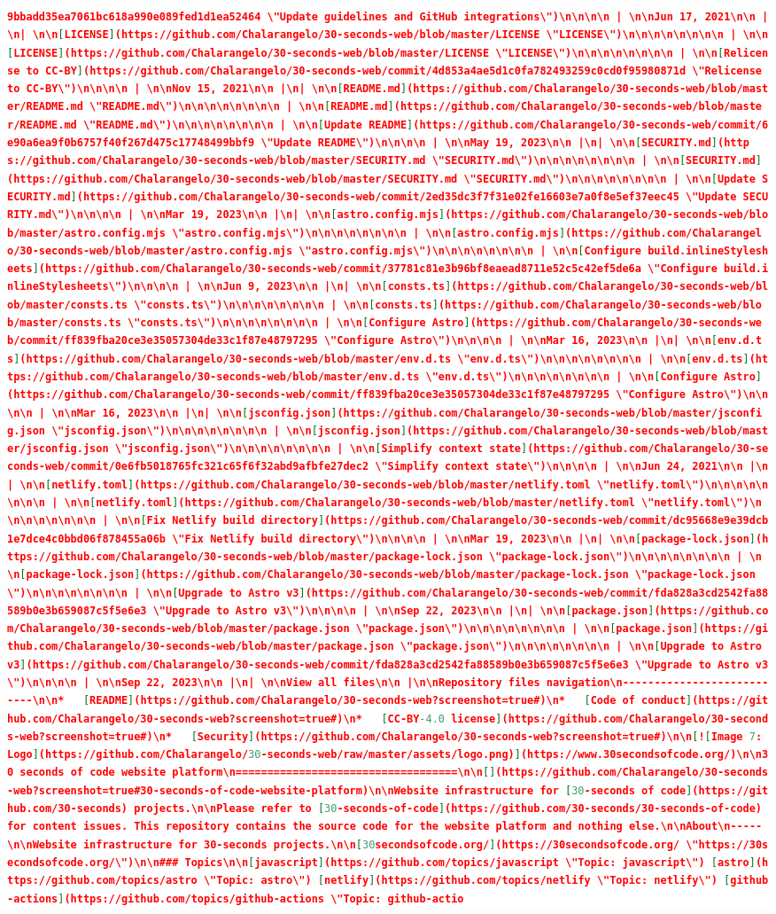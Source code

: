 ```json
9bbadd35ea7061bc618a990e089fed1d1ea52464 \"Update guidelines and GitHub integrations\")\n\n\n\n | \n\nJun 17, 2021\n\n |\n| \n\n[LICENSE](https://github.com/Chalarangelo/30-seconds-web/blob/master/LICENSE \"LICENSE\")\n\n\n\n\n\n\n\n | \n\n[LICENSE](https://github.com/Chalarangelo/30-seconds-web/blob/master/LICENSE \"LICENSE\")\n\n\n\n\n\n\n\n | \n\n[Relicense to CC-BY](https://github.com/Chalarangelo/30-seconds-web/commit/4d853a4ae5d1c0fa782493259c0cd0f95980871d \"Relicense to CC-BY\")\n\n\n\n | \n\nNov 15, 2021\n\n |\n| \n\n[README.md](https://github.com/Chalarangelo/30-seconds-web/blob/master/README.md \"README.md\")\n\n\n\n\n\n\n\n | \n\n[README.md](https://github.com/Chalarangelo/30-seconds-web/blob/master/README.md \"README.md\")\n\n\n\n\n\n\n\n | \n\n[Update README](https://github.com/Chalarangelo/30-seconds-web/commit/6e90a6ea9f0b6757f40f267d475c17748499bbf9 \"Update README\")\n\n\n\n | \n\nMay 19, 2023\n\n |\n| \n\n[SECURITY.md](https://github.com/Chalarangelo/30-seconds-web/blob/master/SECURITY.md \"SECURITY.md\")\n\n\n\n\n\n\n\n | \n\n[SECURITY.md](https://github.com/Chalarangelo/30-seconds-web/blob/master/SECURITY.md \"SECURITY.md\")\n\n\n\n\n\n\n\n | \n\n[Update SECURITY.md](https://github.com/Chalarangelo/30-seconds-web/commit/2ed35dc3f7f31e02fe16603e7a0f8e5ef37eec45 \"Update SECURITY.md\")\n\n\n\n | \n\nMar 19, 2023\n\n |\n| \n\n[astro.config.mjs](https://github.com/Chalarangelo/30-seconds-web/blob/master/astro.config.mjs \"astro.config.mjs\")\n\n\n\n\n\n\n\n | \n\n[astro.config.mjs](https://github.com/Chalarangelo/30-seconds-web/blob/master/astro.config.mjs \"astro.config.mjs\")\n\n\n\n\n\n\n\n | \n\n[Configure build.inlineStylesheets](https://github.com/Chalarangelo/30-seconds-web/commit/37781c81e3b96bf8eaead8711e52c5c42ef5de6a \"Configure build.inlineStylesheets\")\n\n\n\n | \n\nJun 9, 2023\n\n |\n| \n\n[consts.ts](https://github.com/Chalarangelo/30-seconds-web/blob/master/consts.ts \"consts.ts\")\n\n\n\n\n\n\n\n | \n\n[consts.ts](https://github.com/Chalarangelo/30-seconds-web/blob/master/consts.ts \"consts.ts\")\n\n\n\n\n\n\n\n | \n\n[Configure Astro](https://github.com/Chalarangelo/30-seconds-web/commit/ff839fba20ce3e35057304de33c1f87e48797295 \"Configure Astro\")\n\n\n\n | \n\nMar 16, 2023\n\n |\n| \n\n[env.d.ts](https://github.com/Chalarangelo/30-seconds-web/blob/master/env.d.ts \"env.d.ts\")\n\n\n\n\n\n\n\n | \n\n[env.d.ts](https://github.com/Chalarangelo/30-seconds-web/blob/master/env.d.ts \"env.d.ts\")\n\n\n\n\n\n\n\n | \n\n[Configure Astro](https://github.com/Chalarangelo/30-seconds-web/commit/ff839fba20ce3e35057304de33c1f87e48797295 \"Configure Astro\")\n\n\n\n | \n\nMar 16, 2023\n\n |\n| \n\n[jsconfig.json](https://github.com/Chalarangelo/30-seconds-web/blob/master/jsconfig.json \"jsconfig.json\")\n\n\n\n\n\n\n\n | \n\n[jsconfig.json](https://github.com/Chalarangelo/30-seconds-web/blob/master/jsconfig.json \"jsconfig.json\")\n\n\n\n\n\n\n\n | \n\n[Simplify context state](https://github.com/Chalarangelo/30-seconds-web/commit/0e6fb5018765fc321c65f6f32abd9afbfe27dec2 \"Simplify context state\")\n\n\n\n | \n\nJun 24, 2021\n\n |\n| \n\n[netlify.toml](https://github.com/Chalarangelo/30-seconds-web/blob/master/netlify.toml \"netlify.toml\")\n\n\n\n\n\n\n\n | \n\n[netlify.toml](https://github.com/Chalarangelo/30-seconds-web/blob/master/netlify.toml \"netlify.toml\")\n\n\n\n\n\n\n\n | \n\n[Fix Netlify build directory](https://github.com/Chalarangelo/30-seconds-web/commit/dc95668e9e39dcb1e7dce4c0bbd06f878455a06b \"Fix Netlify build directory\")\n\n\n\n | \n\nMar 19, 2023\n\n |\n| \n\n[package-lock.json](https://github.com/Chalarangelo/30-seconds-web/blob/master/package-lock.json \"package-lock.json\")\n\n\n\n\n\n\n\n | \n\n[package-lock.json](https://github.com/Chalarangelo/30-seconds-web/blob/master/package-lock.json \"package-lock.json\")\n\n\n\n\n\n\n\n | \n\n[Upgrade to Astro v3](https://github.com/Chalarangelo/30-seconds-web/commit/fda828a3cd2542fa88589b0e3b659087c5f5e6e3 \"Upgrade to Astro v3\")\n\n\n\n | \n\nSep 22, 2023\n\n |\n| \n\n[package.json](https://github.com/Chalarangelo/30-seconds-web/blob/master/package.json \"package.json\")\n\n\n\n\n\n\n\n | \n\n[package.json](https://github.com/Chalarangelo/30-seconds-web/blob/master/package.json \"package.json\")\n\n\n\n\n\n\n\n | \n\n[Upgrade to Astro v3](https://github.com/Chalarangelo/30-seconds-web/commit/fda828a3cd2542fa88589b0e3b659087c5f5e6e3 \"Upgrade to Astro v3\")\n\n\n\n | \n\nSep 22, 2023\n\n |\n| \n\nView all files\n\n |\n\nRepository files navigation\n---------------------------\n\n*   [README](https://github.com/Chalarangelo/30-seconds-web?screenshot=true#)\n*   [Code of conduct](https://github.com/Chalarangelo/30-seconds-web?screenshot=true#)\n*   [CC-BY-4.0 license](https://github.com/Chalarangelo/30-seconds-web?screenshot=true#)\n*   [Security](https://github.com/Chalarangelo/30-seconds-web?screenshot=true#)\n\n[![Image 7: Logo](https://github.com/Chalarangelo/30-seconds-web/raw/master/assets/logo.png)](https://www.30secondsofcode.org/)\n\n30 seconds of code website platform\n===================================\n\n[](https://github.com/Chalarangelo/30-seconds-web?screenshot=true#30-seconds-of-code-website-platform)\n\nWebsite infrastructure for [30-seconds of code](https://github.com/30-seconds) projects.\n\nPlease refer to [30-seconds-of-code](https://github.com/30-seconds/30-seconds-of-code) for content issues. This repository contains the source code for the website platform and nothing else.\n\nAbout\n-----\n\nWebsite infrastructure for 30-seconds projects.\n\n[30secondsofcode.org/](https://30secondsofcode.org/ \"https://30secondsofcode.org/\")\n\n### Topics\n\n[javascript](https://github.com/topics/javascript \"Topic: javascript\") [astro](https://github.com/topics/astro \"Topic: astro\") [netlify](https://github.com/topics/netlify \"Topic: netlify\") [github-actions](https://github.com/topics/github-actions \"Topic: github-actio
```